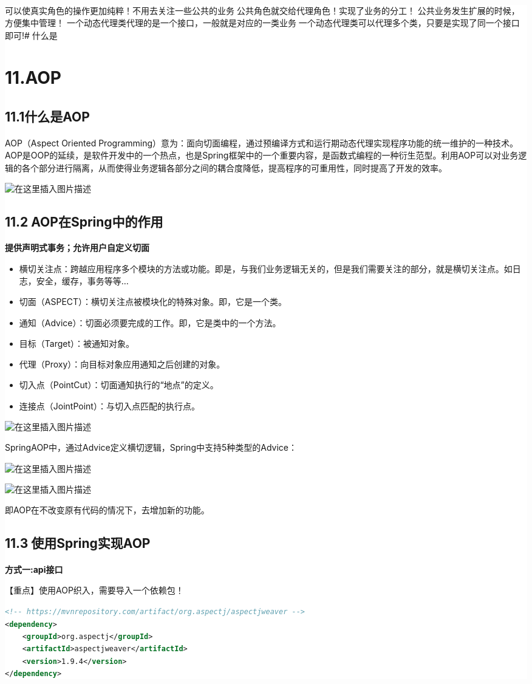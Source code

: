 可以使真实角色的操作更加纯粹！不用去关注一些公共的业务
公共角色就交给代理角色！实现了业务的分工！
公共业务发生扩展的时候，方便集中管理！
一个动态代理类代理的是一个接口，一般就是对应的一类业务
一个动态代理类可以代理多个类，只要是实现了同一个接口即可!# 什么是

# 11.AOP

## 11.1什么是AOP

AOP（Aspect Oriented Programming）意为：面向切面编程，通过预编译方式和运行期动态代理实现程序功能的统一维护的一种技术。AOP是OOP的延续，是软件开发中的一个热点，也是Spring框架中的一个重要内容，是函数式编程的一种衍生范型。利用AOP可以对业务逻辑的各个部分进行隔离，从而使得业务逻辑各部分之间的耦合度降低，提高程序的可重用性，同时提高了开发的效率。

![在这里插入图片描述](https://img-blog.csdnimg.cn/20201112130947442.png?x-oss-process=image/watermark,type_ZmFuZ3poZW5naGVpdGk,shadow_10,text_aHR0cHM6Ly9ibG9nLmNzZG4ubmV0L2xpNjQzOTM3NTc5,size_16,color_FFFFFF,t_70#pic_center)

## 11.2 AOP在Spring中的作用

**提供声明式事务；允许用户自定义切面**

- 横切关注点：跨越应用程序多个模块的方法或功能。即是，与我们业务逻辑无关的，但是我们需要关注的部分，就是横切关注点。如日志，安全，缓存，事务等等…

- 切面（ASPECT）：横切关注点被模块化的特殊对象。即，它是一个类。
- 通知（Advice）：切面必须要完成的工作。即，它是类中的一个方法。
- 目标（Target）：被通知对象。
- 代理（Proxy）：向目标对象应用通知之后创建的对象。
- 切入点（PointCut）：切面通知执行的“地点”的定义。
- 连接点（JointPoint）：与切入点匹配的执行点。

![在这里插入图片描述](https://img-blog.csdnimg.cn/20201112131307360.png?x-oss-process=image/watermark,type_ZmFuZ3poZW5naGVpdGk,shadow_10,text_aHR0cHM6Ly9ibG9nLmNzZG4ubmV0L2xpNjQzOTM3NTc5,size_16,color_FFFFFF,t_70#pic_center)

SpringAOP中，通过Advice定义横切逻辑，Spring中支持5种类型的Advice：

![在这里插入图片描述](https://img-blog.csdnimg.cn/20201120104439637.png?x-oss-process=image/watermark,type_ZmFuZ3poZW5naGVpdGk,shadow_10,text_aHR0cHM6Ly9ibG9nLmNzZG4ubmV0L2xpNjQzOTM3NTc5,size_16,color_FFFFFF,t_70#pic_center)

![在这里插入图片描述](https://img-blog.csdnimg.cn/20201120104454887.png?x-oss-process=image/watermark,type_ZmFuZ3poZW5naGVpdGk,shadow_10,text_aHR0cHM6Ly9ibG9nLmNzZG4ubmV0L2xpNjQzOTM3NTc5,size_16,color_FFFFFF,t_70#pic_center)


即AOP在不改变原有代码的情况下，去增加新的功能。

## 11.3 使用Spring实现AOP

**方式一:api接口**

【重点】使用AOP织入，需要导入一个依赖包！

```xml
<!-- https://mvnrepository.com/artifact/org.aspectj/aspectjweaver -->
<dependency>
    <groupId>org.aspectj</groupId>
    <artifactId>aspectjweaver</artifactId>
    <version>1.9.4</version>
</dependency>
```
